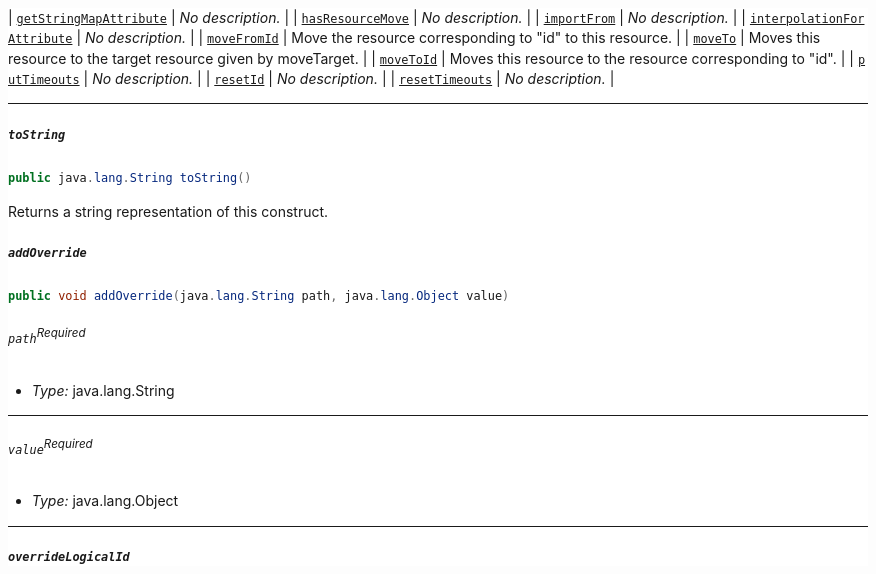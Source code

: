 | <code><a href="#rhizo-co-terraform-provider-oci.loadBalancerHostname.LoadBalancerHostname.getStringMapAttribute">getStringMapAttribute</a></code> | *No description.* |
| <code><a href="#rhizo-co-terraform-provider-oci.loadBalancerHostname.LoadBalancerHostname.hasResourceMove">hasResourceMove</a></code> | *No description.* |
| <code><a href="#rhizo-co-terraform-provider-oci.loadBalancerHostname.LoadBalancerHostname.importFrom">importFrom</a></code> | *No description.* |
| <code><a href="#rhizo-co-terraform-provider-oci.loadBalancerHostname.LoadBalancerHostname.interpolationForAttribute">interpolationForAttribute</a></code> | *No description.* |
| <code><a href="#rhizo-co-terraform-provider-oci.loadBalancerHostname.LoadBalancerHostname.moveFromId">moveFromId</a></code> | Move the resource corresponding to "id" to this resource. |
| <code><a href="#rhizo-co-terraform-provider-oci.loadBalancerHostname.LoadBalancerHostname.moveTo">moveTo</a></code> | Moves this resource to the target resource given by moveTarget. |
| <code><a href="#rhizo-co-terraform-provider-oci.loadBalancerHostname.LoadBalancerHostname.moveToId">moveToId</a></code> | Moves this resource to the resource corresponding to "id". |
| <code><a href="#rhizo-co-terraform-provider-oci.loadBalancerHostname.LoadBalancerHostname.putTimeouts">putTimeouts</a></code> | *No description.* |
| <code><a href="#rhizo-co-terraform-provider-oci.loadBalancerHostname.LoadBalancerHostname.resetId">resetId</a></code> | *No description.* |
| <code><a href="#rhizo-co-terraform-provider-oci.loadBalancerHostname.LoadBalancerHostname.resetTimeouts">resetTimeouts</a></code> | *No description.* |

---

##### `toString` <a name="toString" id="rhizo-co-terraform-provider-oci.loadBalancerHostname.LoadBalancerHostname.toString"></a>

```java
public java.lang.String toString()
```

Returns a string representation of this construct.

##### `addOverride` <a name="addOverride" id="rhizo-co-terraform-provider-oci.loadBalancerHostname.LoadBalancerHostname.addOverride"></a>

```java
public void addOverride(java.lang.String path, java.lang.Object value)
```

###### `path`<sup>Required</sup> <a name="path" id="rhizo-co-terraform-provider-oci.loadBalancerHostname.LoadBalancerHostname.addOverride.parameter.path"></a>

- *Type:* java.lang.String

---

###### `value`<sup>Required</sup> <a name="value" id="rhizo-co-terraform-provider-oci.loadBalancerHostname.LoadBalancerHostname.addOverride.parameter.value"></a>

- *Type:* java.lang.Object

---

##### `overrideLogicalId` <a name="overrideLogicalId" id="rhizo-co-terraform-provider-oci.loadBalancerHostname.LoadBalancerHostname.overrideLogicalId"></a>
